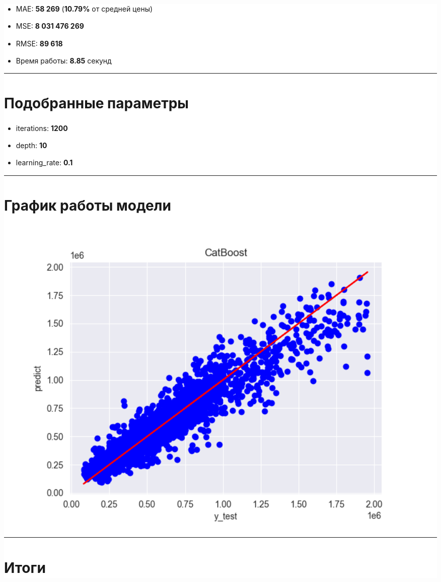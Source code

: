 - MAE: **58 269** (**10.79%** от средней цены)

- MSE: **8 031 476 269**

- RMSE: **89 618**

- Время работы: **8.85** секунд

---

# Подобранные параметры

- iterations: **1200**

- depth: **10**

- learning_rate: **0.1**

---

# График работы модели

<p align="center">
    <img src="CatBoostRegressor.png" style="align-items: center" width= 800>
</p>

---

# Итоги
